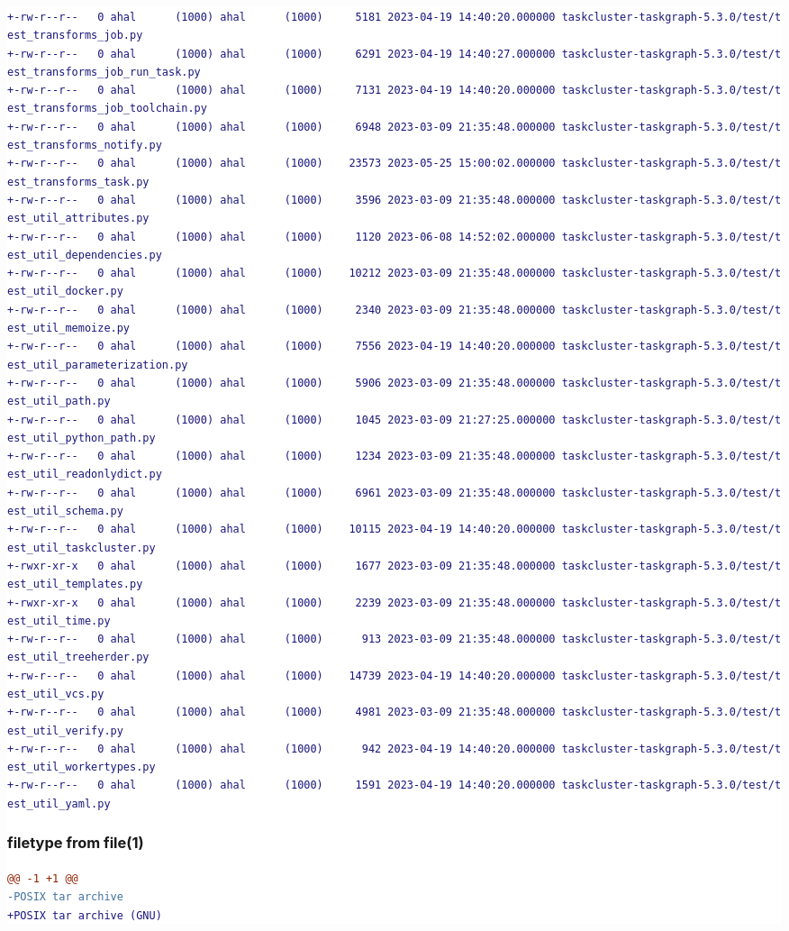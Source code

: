 ```diff
+-rw-r--r--   0 ahal      (1000) ahal      (1000)     5181 2023-04-19 14:40:20.000000 taskcluster-taskgraph-5.3.0/test/test_transforms_job.py
+-rw-r--r--   0 ahal      (1000) ahal      (1000)     6291 2023-04-19 14:40:27.000000 taskcluster-taskgraph-5.3.0/test/test_transforms_job_run_task.py
+-rw-r--r--   0 ahal      (1000) ahal      (1000)     7131 2023-04-19 14:40:20.000000 taskcluster-taskgraph-5.3.0/test/test_transforms_job_toolchain.py
+-rw-r--r--   0 ahal      (1000) ahal      (1000)     6948 2023-03-09 21:35:48.000000 taskcluster-taskgraph-5.3.0/test/test_transforms_notify.py
+-rw-r--r--   0 ahal      (1000) ahal      (1000)    23573 2023-05-25 15:00:02.000000 taskcluster-taskgraph-5.3.0/test/test_transforms_task.py
+-rw-r--r--   0 ahal      (1000) ahal      (1000)     3596 2023-03-09 21:35:48.000000 taskcluster-taskgraph-5.3.0/test/test_util_attributes.py
+-rw-r--r--   0 ahal      (1000) ahal      (1000)     1120 2023-06-08 14:52:02.000000 taskcluster-taskgraph-5.3.0/test/test_util_dependencies.py
+-rw-r--r--   0 ahal      (1000) ahal      (1000)    10212 2023-03-09 21:35:48.000000 taskcluster-taskgraph-5.3.0/test/test_util_docker.py
+-rw-r--r--   0 ahal      (1000) ahal      (1000)     2340 2023-03-09 21:35:48.000000 taskcluster-taskgraph-5.3.0/test/test_util_memoize.py
+-rw-r--r--   0 ahal      (1000) ahal      (1000)     7556 2023-04-19 14:40:20.000000 taskcluster-taskgraph-5.3.0/test/test_util_parameterization.py
+-rw-r--r--   0 ahal      (1000) ahal      (1000)     5906 2023-03-09 21:35:48.000000 taskcluster-taskgraph-5.3.0/test/test_util_path.py
+-rw-r--r--   0 ahal      (1000) ahal      (1000)     1045 2023-03-09 21:27:25.000000 taskcluster-taskgraph-5.3.0/test/test_util_python_path.py
+-rw-r--r--   0 ahal      (1000) ahal      (1000)     1234 2023-03-09 21:35:48.000000 taskcluster-taskgraph-5.3.0/test/test_util_readonlydict.py
+-rw-r--r--   0 ahal      (1000) ahal      (1000)     6961 2023-03-09 21:35:48.000000 taskcluster-taskgraph-5.3.0/test/test_util_schema.py
+-rw-r--r--   0 ahal      (1000) ahal      (1000)    10115 2023-04-19 14:40:20.000000 taskcluster-taskgraph-5.3.0/test/test_util_taskcluster.py
+-rwxr-xr-x   0 ahal      (1000) ahal      (1000)     1677 2023-03-09 21:35:48.000000 taskcluster-taskgraph-5.3.0/test/test_util_templates.py
+-rwxr-xr-x   0 ahal      (1000) ahal      (1000)     2239 2023-03-09 21:35:48.000000 taskcluster-taskgraph-5.3.0/test/test_util_time.py
+-rw-r--r--   0 ahal      (1000) ahal      (1000)      913 2023-03-09 21:35:48.000000 taskcluster-taskgraph-5.3.0/test/test_util_treeherder.py
+-rw-r--r--   0 ahal      (1000) ahal      (1000)    14739 2023-04-19 14:40:20.000000 taskcluster-taskgraph-5.3.0/test/test_util_vcs.py
+-rw-r--r--   0 ahal      (1000) ahal      (1000)     4981 2023-03-09 21:35:48.000000 taskcluster-taskgraph-5.3.0/test/test_util_verify.py
+-rw-r--r--   0 ahal      (1000) ahal      (1000)      942 2023-04-19 14:40:20.000000 taskcluster-taskgraph-5.3.0/test/test_util_workertypes.py
+-rw-r--r--   0 ahal      (1000) ahal      (1000)     1591 2023-04-19 14:40:20.000000 taskcluster-taskgraph-5.3.0/test/test_util_yaml.py
```

### filetype from file(1)

```diff
@@ -1 +1 @@
-POSIX tar archive
+POSIX tar archive (GNU)
```
